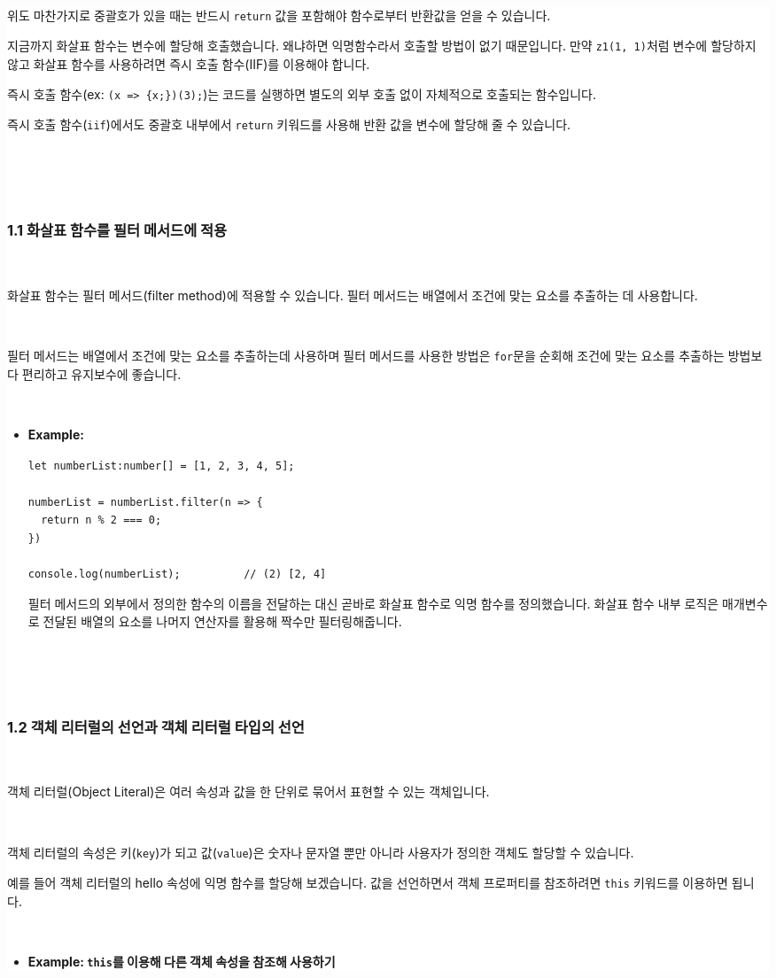   위도 마찬가지로 중괄호가 있을 때는 반드시 `return` 값을 포함해야 함수로부터 반환값을 얻을 수 있습니다.

  지금까지 화살표 함수는 변수에 할당해 호출했습니다. 왜냐하면 익명함수라서 호출할 방법이 없기 때문입니다. 만약 `z1(1, 1)`처럼 변수에 할당하지 않고 화살표 함수를 사용하려면 즉시 호출 함수(IIF)를 이용해야 합니다.

  즉시 호출 함수(ex: `(x => {x;})(3);`)는 코드를 실행하면 별도의 외부 호출 없이 자체적으로 호출되는 함수입니다.

  즉시 호출 함수(`iif`)에서도 중괄호 내부에서 `return` 키워드를 사용해 반환 값을 변수에 할당해 줄 수 있습니다.

<br>
<br>
<br>

### 1.1 화살표 함수를 필터 메서드에 적용

<br>

화살표 함수는 필터 메서드(filter method)에 적용할 수 있습니다. 필터 메서드는 배열에서 조건에 맞는 요소를 추출하는 데 사용합니다.

<br>

필터 메서드는 배열에서 조건에 맞는 요소를 추출하는데 사용하며 필터 메서드를 사용한 방법은 `for`문을 순회해 조건에 맞는 요소를 추출하는 방법보다 편리하고 유지보수에 좋습니다.

<br>

- **Example:**

  ```
  let numberList:number[] = [1, 2, 3, 4, 5];

  numberList = numberList.filter(n => {
    return n % 2 === 0;
  })

  console.log(numberList);          // (2) [2, 4]
  ```

  필터 메서드의 외부에서 정의한 함수의 이름을 전달하는 대신 곧바로 화살표 함수로 익명 함수를 정의했습니다. 화살표 함수 내부 로직은 매개변수로 전달된 배열의 요소를 나머지 연산자를 활용해 짝수만 필터링해줍니다.

<br>
<br>
<br>

### 1.2 객체 리터럴의 선언과 객체 리터럴 타입의 선언

<br>

객체 리터럴(Object Literal)은 여러 속성과 값을 한 단위로 묶어서 표현할 수 있는 객체입니다.

<br>

객체 리터럴의 속성은 키(`key`)가 되고 값(`value`)은 숫자나 문자열 뿐만 아니라 사용자가 정의한 객체도 할당할 수 있습니다.

예를 들어 객체 리터럴의 hello 속성에 익명 함수를 할당해 보겠습니다. 값을 선언하면서 객체 프로퍼티를 참조하려면 `this` 키워드를 이용하면 됩니다.

<br>

- **Example: `this`를 이용해 다른 객체 속성을 참조해 사용하기**
